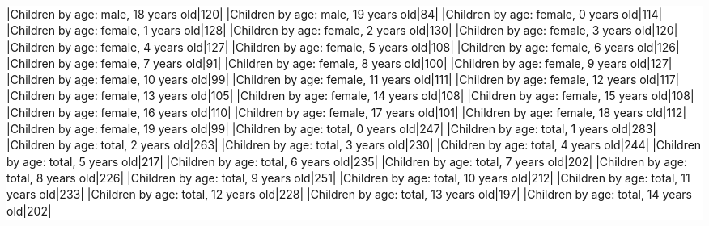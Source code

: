 |Children by age: male, 18 years old|120|
|Children by age: male, 19 years old|84|
|Children by age: female, 0 years old|114|
|Children by age: female, 1 years old|128|
|Children by age: female, 2 years old|130|
|Children by age: female, 3 years old|120|
|Children by age: female, 4 years old|127|
|Children by age: female, 5 years old|108|
|Children by age: female, 6 years old|126|
|Children by age: female, 7 years old|91|
|Children by age: female, 8 years old|100|
|Children by age: female, 9 years old|127|
|Children by age: female, 10 years old|99|
|Children by age: female, 11 years old|111|
|Children by age: female, 12 years old|117|
|Children by age: female, 13 years old|105|
|Children by age: female, 14 years old|108|
|Children by age: female, 15 years old|108|
|Children by age: female, 16 years old|110|
|Children by age: female, 17 years old|101|
|Children by age: female, 18 years old|112|
|Children by age: female, 19 years old|99|
|Children by age: total, 0 years old|247|
|Children by age: total, 1 years old|283|
|Children by age: total, 2 years old|263|
|Children by age: total, 3 years old|230|
|Children by age: total, 4 years old|244|
|Children by age: total, 5 years old|217|
|Children by age: total, 6 years old|235|
|Children by age: total, 7 years old|202|
|Children by age: total, 8 years old|226|
|Children by age: total, 9 years old|251|
|Children by age: total, 10 years old|212|
|Children by age: total, 11 years old|233|
|Children by age: total, 12 years old|228|
|Children by age: total, 13 years old|197|
|Children by age: total, 14 years old|202|